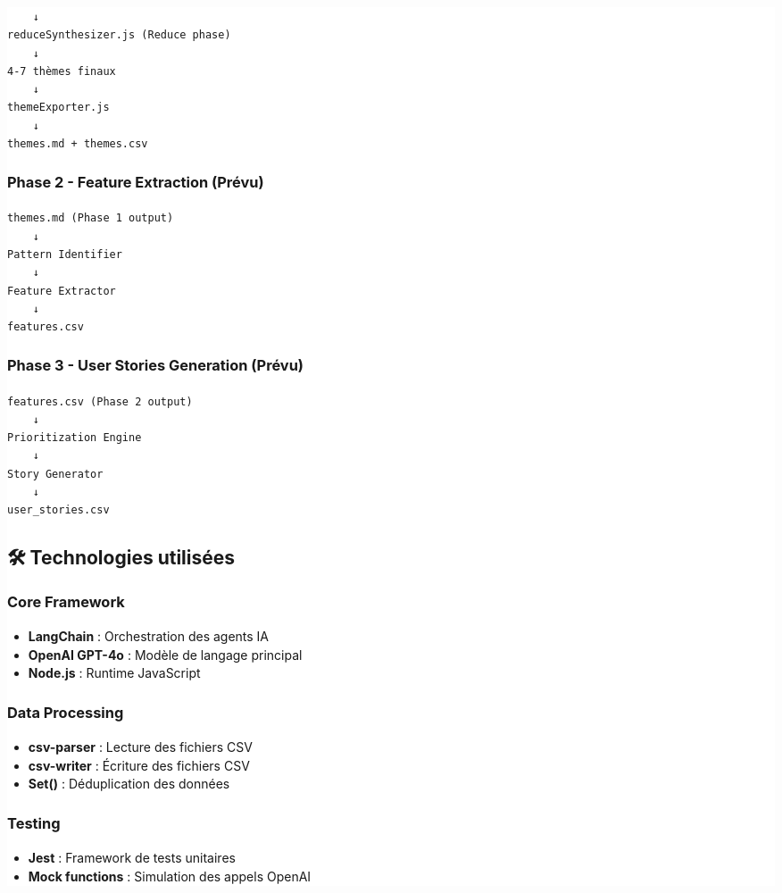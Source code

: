 ```
    ↓
reduceSynthesizer.js (Reduce phase)
    ↓
4-7 thèmes finaux
    ↓
themeExporter.js
    ↓
themes.md + themes.csv
```

### Phase 2 - Feature Extraction (Prévu)

```
themes.md (Phase 1 output)
    ↓
Pattern Identifier
    ↓
Feature Extractor
    ↓
features.csv
```

### Phase 3 - User Stories Generation (Prévu)

```
features.csv (Phase 2 output)
    ↓
Prioritization Engine
    ↓
Story Generator
    ↓
user_stories.csv
```

## 🛠️ Technologies utilisées

### Core Framework

- **LangChain** : Orchestration des agents IA
- **OpenAI GPT-4o** : Modèle de langage principal
- **Node.js** : Runtime JavaScript

### Data Processing

- **csv-parser** : Lecture des fichiers CSV
- **csv-writer** : Écriture des fichiers CSV
- **Set()** : Déduplication des données

### Testing

- **Jest** : Framework de tests unitaires
- **Mock functions** : Simulation des appels OpenAI

